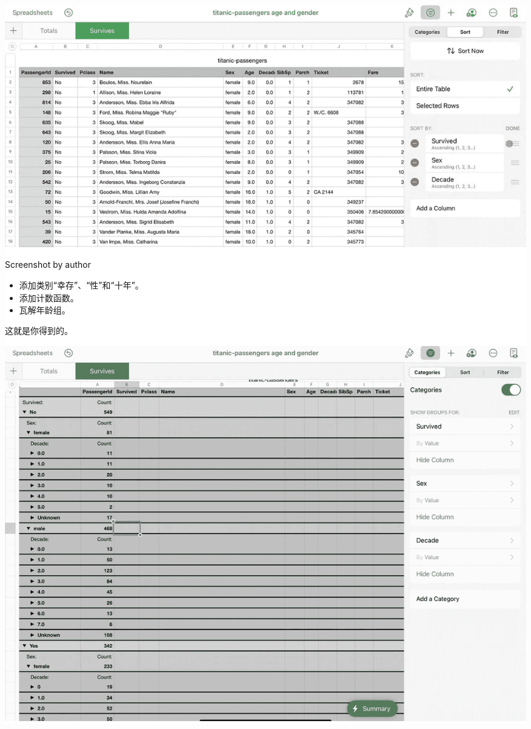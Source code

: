 ![](img/9b79c8c009fadb02c5a5d7c5ac9e0ab8.png)

Screenshot by author

*   添加类别“幸存”、“性”和“十年”。
*   添加计数函数。
*   瓦解年龄组。

这就是你得到的。

![](img/f629818b9a486f6dab45bbae61b6625b.png)
